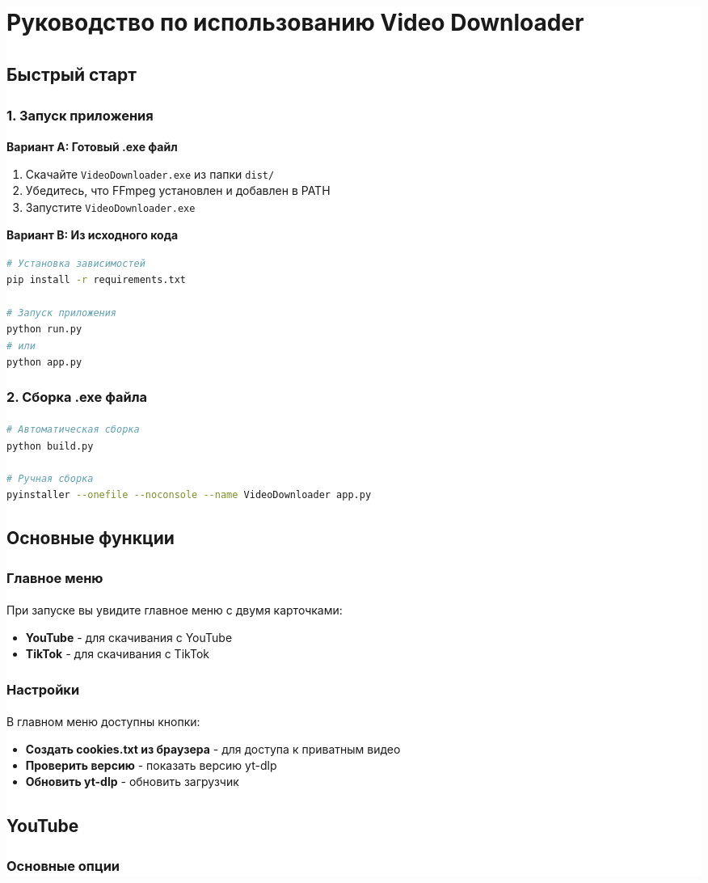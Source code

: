# Руководство по использованию Video Downloader

## Быстрый старт

### 1. Запуск приложения

**Вариант A: Готовый .exe файл**
1. Скачайте `VideoDownloader.exe` из папки `dist/`
2. Убедитесь, что FFmpeg установлен и добавлен в PATH
3. Запустите `VideoDownloader.exe`

**Вариант B: Из исходного кода**
```bash
# Установка зависимостей
pip install -r requirements.txt

# Запуск приложения
python run.py
# или
python app.py
```

### 2. Сборка .exe файла

```bash
# Автоматическая сборка
python build.py

# Ручная сборка
pyinstaller --onefile --noconsole --name VideoDownloader app.py
```

## Основные функции

### Главное меню

При запуске вы увидите главное меню с двумя карточками:
- **YouTube** - для скачивания с YouTube
- **TikTok** - для скачивания с TikTok

### Настройки

В главном меню доступны кнопки:
- **Создать cookies.txt из браузера** - для доступа к приватным видео
- **Проверить версию** - показать версию yt-dlp
- **Обновить yt-dlp** - обновить загрузчик

## YouTube

### Основные опции
